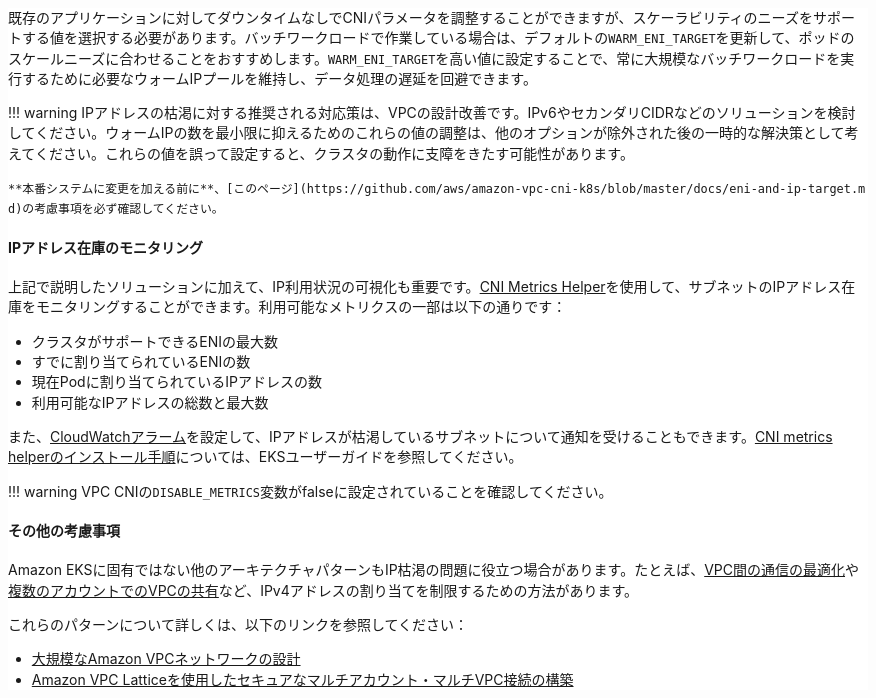 既存のアプリケーションに対してダウンタイムなしでCNIパラメータを調整することができますが、スケーラビリティのニーズをサポートする値を選択する必要があります。バッチワークロードで作業している場合は、デフォルトの`WARM_ENI_TARGET`を更新して、ポッドのスケールニーズに合わせることをおすすめします。`WARM_ENI_TARGET`を高い値に設定することで、常に大規模なバッチワークロードを実行するために必要なウォームIPプールを維持し、データ処理の遅延を回避できます。

!!! warning
    IPアドレスの枯渇に対する推奨される対応策は、VPCの設計改善です。IPv6やセカンダリCIDRなどのソリューションを検討してください。ウォームIPの数を最小限に抑えるためのこれらの値の調整は、他のオプションが除外された後の一時的な解決策として考えてください。これらの値を誤って設定すると、クラスタの動作に支障をきたす可能性があります。

    **本番システムに変更を加える前に**、[このページ](https://github.com/aws/amazon-vpc-cni-k8s/blob/master/docs/eni-and-ip-target.md)の考慮事項を必ず確認してください。

#### IPアドレス在庫のモニタリング

上記で説明したソリューションに加えて、IP利用状況の可視化も重要です。[CNI Metrics Helper](https://docs.aws.amazon.com/eks/latest/userguide/cni-metrics-helper.html)を使用して、サブネットのIPアドレス在庫をモニタリングすることができます。利用可能なメトリクスの一部は以下の通りです：

* クラスタがサポートできるENIの最大数
* すでに割り当てられているENIの数
* 現在Podに割り当てられているIPアドレスの数
* 利用可能なIPアドレスの総数と最大数

また、[CloudWatchアラーム](https://docs.aws.amazon.com/AmazonCloudWatch/latest/monitoring/AlarmThatSendsEmail.html)を設定して、IPアドレスが枯渇しているサブネットについて通知を受けることもできます。[CNI metrics helperのインストール手順](https://docs.aws.amazon.com/eks/latest/userguide/cni-metrics-helper.html)については、EKSユーザーガイドを参照してください。

!!! warning
    VPC CNIの`DISABLE_METRICS`変数がfalseに設定されていることを確認してください。

#### その他の考慮事項

Amazon EKSに固有ではない他のアーキテクチャパターンもIP枯渇の問題に役立つ場合があります。たとえば、[VPC間の通信の最適化](../subnets/#communication-across-vpcs)や[複数のアカウントでのVPCの共有](../subnets/#sharing-vpc-across-multiple-accounts)など、IPv4アドレスの割り当てを制限するための方法があります。

これらのパターンについて詳しくは、以下のリンクを参照してください：

* [大規模なAmazon VPCネットワークの設計](https://aws.amazon.com/blogs/networking-and-content-delivery/designing-hyperscale-amazon-vpc-networks/)
* [Amazon VPC Latticeを使用したセキュアなマルチアカウント・マルチVPC接続の構築](https://aws.amazon.com/blogs/networking-and-content-delivery/build-secure-multi-account-multi-vpc-connectivity-for-your-applications-with-amazon-vpc-lattice/)


